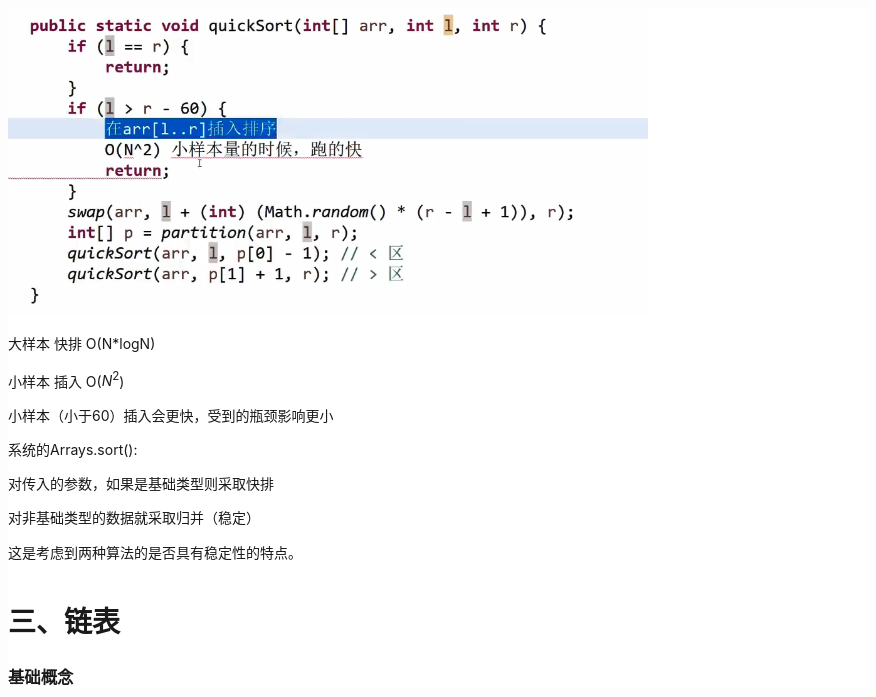 ![image-20210802172337091](课程笔记.assets/image-20210802172337091.png)





大样本 快排 O(N*logN) 

小样本 插入 O($N^2$​​) 

小样本（小于60）插入会更快，受到的瓶颈影响更小



系统的Arrays.sort():

对传入的参数，如果是基础类型则采取快排

对非基础类型的数据就采取归并（稳定）

这是考虑到两种算法的是否具有稳定性的特点。



# 三、链表

### 基础概念
